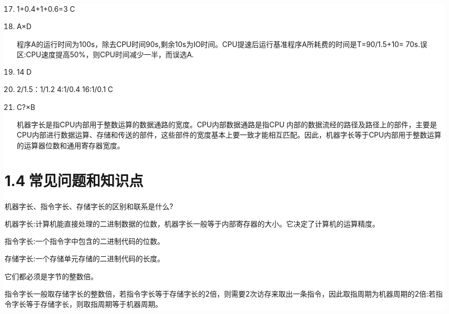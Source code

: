 17. 1+0.4+1+0.6=3     C

18. A×D

    程序A的运行时间为100s，除去CPU时间90s,剩余10s为IO时间。CPU提速后运行基准程序A所耗费的时间是T=90/1.5+10= 70s.误区:CPU速度提高50%，则CPU时间减少一半，而误选A.

19. 14 D

20. 2/1.5：1/1.2 4:1/0.4      16:1/0.1 C

21. C?×B

    机器字长是指CPU内部用于整数运算的数据通路的宽度。CPU内部数据通路是指CPU 内部的数据流经的路径及路径上的部件，主要是 CPU内部进行数据运算、存储和传送的部件，这些部件的宽度基本上要一致才能相互匹配。因此，机器字长等于CPU内部用于整数运算的运算器位数和通用寄存器宽度。

# 1.4 常见问题和知识点

机器字长、指令字长、存储字长的区别和联系是什么?

机器字长:计算机能直接处理的二进制数据的位数，机器字长一般等于内部寄存器的大小。它决定了计算机的运算精度。

指令字长:一个指令字中包含的二进制代码的位数。

存储字长:一个存储单元存储的二进制代码的长度。

它们都必须是字节的整数倍。

指令字长一般取存储字长的整数倍，若指令字长等于存储字长的2倍，则需要2次访存来取出一条指令，因此取指周期为机器周期的2倍:若指令字长等于存储字长，则取指周期等于机器周期。